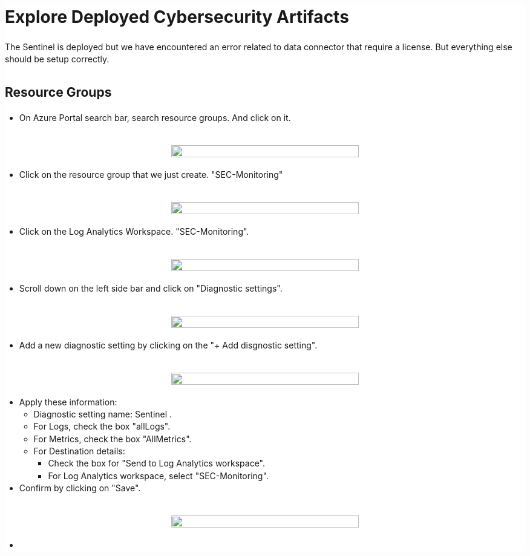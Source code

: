 # Explore Deployed Cybersecurity Artifacts

The Sentinel is deployed but we have encountered an error related to data connector that require a license. But everything else should be setup correctly.

<h2></h2>

<h2>Resource Groups</h2>

- On Azure Portal search bar, search resource groups. And click on it.

<p align="center">
<br/>
<img src="https://i.imgur.com/THij96w.png" height="60%" width="60%" alt=""/>
<br />

- Click on the resource group that we just create. "SEC-Monitoring"

<p align="center">
<br/>
<img src="https://i.imgur.com/mCm73sK.png" height="60%" width="60%" alt=""/>
<br />

- Click on the Log Analytics Workspace. "SEC-Monitoring".

<p align="center">
<br/>
<img src="https://i.imgur.com/9WqlOJT.png" height="60%" width="60%" alt=""/>
<br />

- Scroll down on the left side bar and click on "Diagnostic settings".

<p align="center">
<br/>
<img src="https://i.imgur.com/zs8fXYf.png" height="60%" width="60%" alt=""/>
<br />

- Add a new diagnostic setting by clicking on the "+ Add disgnostic setting".

<p align="center">
<br/>
<img src="https://i.imgur.com/1uYyDmg.png" height="60%" width="60%" alt=""/>
<br />

- Apply these information:
  - Diagnostic setting name: Sentinel . 
  - For Logs, check the box "allLogs".
  - For Metrics, check the box "AllMetrics".
  - For Destination details:
    - Check the box for "Send to Log Analytics workspace".
    - For Log Analytics workspace, select "SEC-Monitoring".
- Confirm by clicking on "Save".

<p align="center">
<br/>
<img src="https://i.imgur.com/Z0moOaB.png" height="60%" width="60%" alt=""/>
<br />
   
- 
